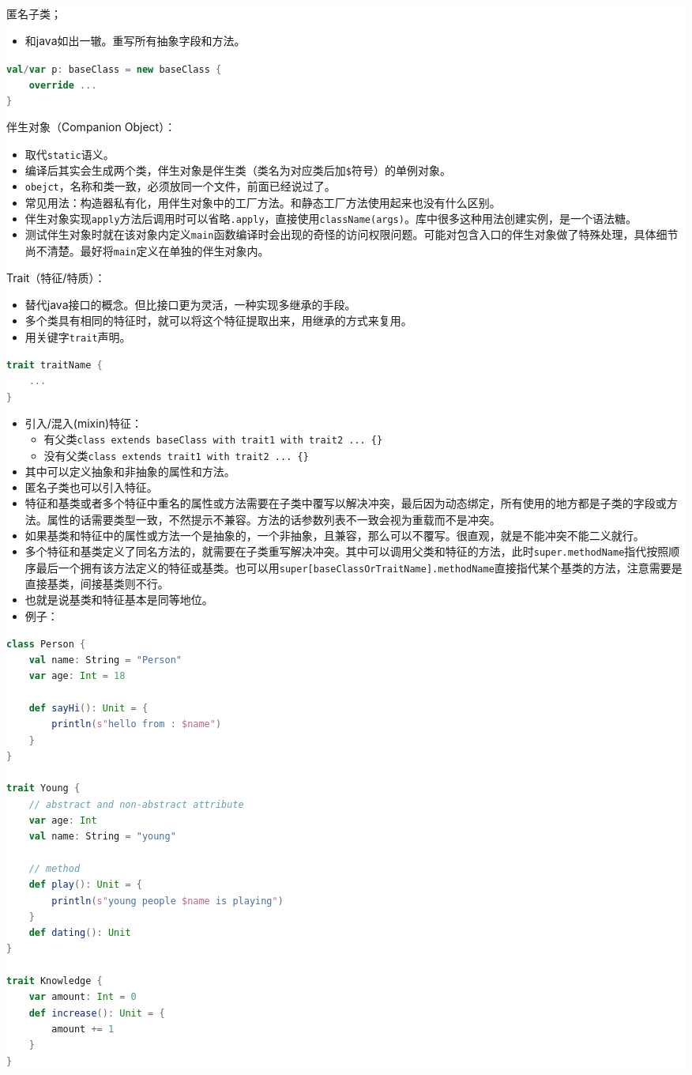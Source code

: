 匿名子类；
- 和java如出一辙。重写所有抽象字段和方法。
```scala
val/var p: baseClass = new baseClass {
    override ...
}
```

伴生对象（Companion Object）：
- 取代`static`语义。
- 编译后其实会生成两个类，伴生对象是伴生类（类名为对应类后加`$`符号）的单例对象。
- `obejct`，名称和类一致，必须放同一个文件，前面已经说过了。
- 常见用法：构造器私有化，用伴生对象中的工厂方法。和静态工厂方法使用起来也没有什么区别。
- 伴生对象实现`apply`方法后调用时可以省略`.apply`，直接使用`className(args)`。库中很多这种用法创建实例，是一个语法糖。
- 测试伴生对象时就在该对象内定义`main`函数编译时会出现的奇怪的访问权限问题。可能对包含入口的伴生对象做了特殊处理，具体细节尚不清楚。最好将`main`定义在单独的伴生对象内。


Trait（特征/特质）：
- 替代java接口的概念。但比接口更为灵活，一种实现多继承的手段。
- 多个类具有相同的特征时，就可以将这个特征提取出来，用继承的方式来复用。
- 用关键字`trait`声明。
```scala
trait traitName {
    ...
}
```
- 引入/混入(mixin)特征：
    - 有父类`class extends baseClass with trait1 with trait2 ... {}`
    - 没有父类`class extends trait1 with trait2 ... {}`
- 其中可以定义抽象和非抽象的属性和方法。
- 匿名子类也可以引入特征。
- 特征和基类或者多个特征中重名的属性或方法需要在子类中覆写以解决冲突，最后因为动态绑定，所有使用的地方都是子类的字段或方法。属性的话需要类型一致，不然提示不兼容。方法的话参数列表不一致会视为重载而不是冲突。
- 如果基类和特征中的属性或方法一个是抽象的，一个非抽象，且兼容，那么可以不覆写。很直观，就是不能冲突不能二义就行。
- 多个特征和基类定义了同名方法的，就需要在子类重写解决冲突。其中可以调用父类和特征的方法，此时`super.methodName`指代按照顺序最后一个拥有该方法定义的特征或基类。也可以用`super[baseClassOrTraitName].methodName`直接指代某个基类的方法，注意需要是直接基类，间接基类则不行。
- 也就是说基类和特征基本是同等地位。
- 例子：
```scala
class Person {
    val name: String = "Person"
    var age: Int = 18

    def sayHi(): Unit = {
        println(s"hello from : $name")
    }
}

trait Young {
    // abstract and non-abstract attribute
    var age: Int
    val name: String = "young"

    // method
    def play(): Unit = {
        println(s"young people $name is playing")
    }
    def dating(): Unit
}

trait Knowledge {
    var amount: Int = 0
    def increase(): Unit = {
        amount += 1
    }
}
```